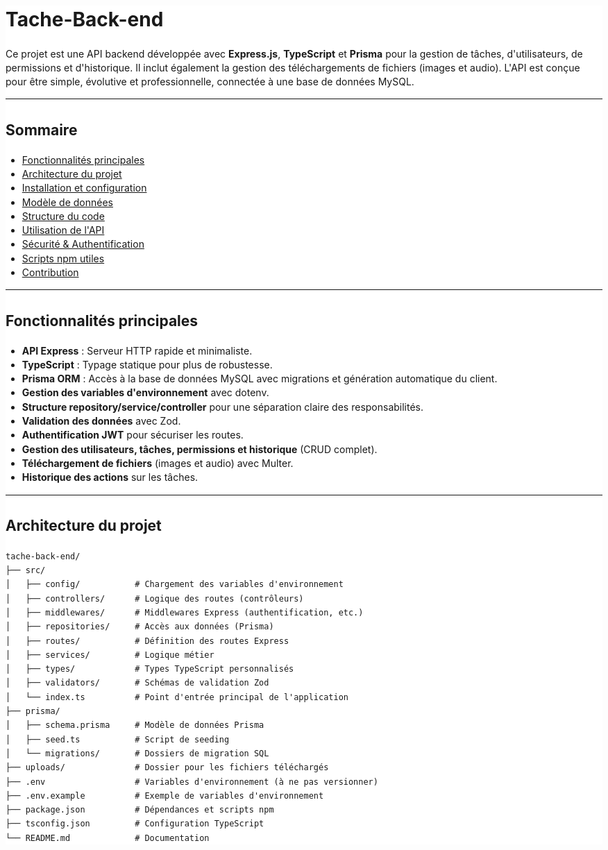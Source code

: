 # Tache-Back-end

Ce projet est une API backend développée avec **Express.js**, **TypeScript** et **Prisma** pour la gestion de tâches, d'utilisateurs, de permissions et d'historique. Il inclut également la gestion des téléchargements de fichiers (images et audio). L'API est conçue pour être simple, évolutive et professionnelle, connectée à une base de données MySQL.

---

## Sommaire

- [Fonctionnalités principales](#fonctionnalités-principales)
- [Architecture du projet](#architecture-du-projet)
- [Installation et configuration](#installation-et-configuration)
- [Modèle de données](#modèle-de-données)
- [Structure du code](#structure-du-code)
- [Utilisation de l'API](#utilisation-de-lapi)
- [Sécurité & Authentification](#sécurité--authentification)
- [Scripts npm utiles](#scripts-npm-utiles)
- [Contribution](#contribution)

---

## Fonctionnalités principales

- **API Express** : Serveur HTTP rapide et minimaliste.
- **TypeScript** : Typage statique pour plus de robustesse.
- **Prisma ORM** : Accès à la base de données MySQL avec migrations et génération automatique du client.
- **Gestion des variables d'environnement** avec dotenv.
- **Structure repository/service/controller** pour une séparation claire des responsabilités.
- **Validation des données** avec Zod.
- **Authentification JWT** pour sécuriser les routes.
- **Gestion des utilisateurs, tâches, permissions et historique** (CRUD complet).
- **Téléchargement de fichiers** (images et audio) avec Multer.
- **Historique des actions** sur les tâches.

---

## Architecture du projet

```
tache-back-end/
├── src/
│   ├── config/           # Chargement des variables d'environnement
│   ├── controllers/      # Logique des routes (contrôleurs)
│   ├── middlewares/      # Middlewares Express (authentification, etc.)
│   ├── repositories/     # Accès aux données (Prisma)
│   ├── routes/           # Définition des routes Express
│   ├── services/         # Logique métier
│   ├── types/            # Types TypeScript personnalisés
│   ├── validators/       # Schémas de validation Zod
│   └── index.ts          # Point d'entrée principal de l'application
├── prisma/
│   ├── schema.prisma     # Modèle de données Prisma
│   ├── seed.ts           # Script de seeding
│   └── migrations/       # Dossiers de migration SQL
├── uploads/              # Dossier pour les fichiers téléchargés
├── .env                  # Variables d'environnement (à ne pas versionner)
├── .env.example          # Exemple de variables d'environnement
├── package.json          # Dépendances et scripts npm
├── tsconfig.json         # Configuration TypeScript
└── README.md             # Documentation
```